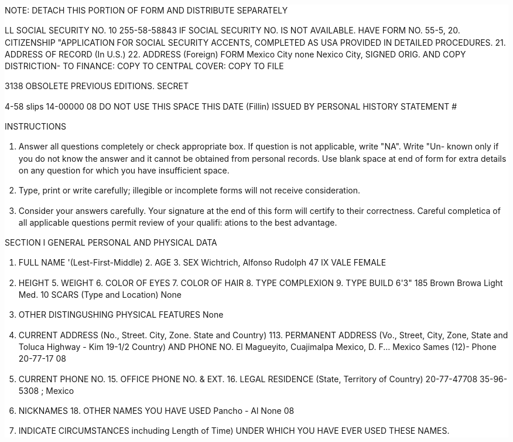 NOTE: DETACH THIS PORTION OF FORM AND DISTRIBUTE SEPARATELY

LL SOCIAL SECURITY NO. 10
255-58-58843 IF SOCIAL SECURITY NO. IS NOT AVAILABLE. HAVE FORM NO. 55-5, 20. CITIZENSHIP
"APPLICATION FOR SOCIAL SECURITY ACCENTS, COMPLETED AS USA
PROVIDED IN DETAILED PROCEDURES.
21. ADDRESS OF RECORD (In U.S.) 22. ADDRESS (Foreign)
FORM Mexico City
none
Nexico City,
SIGNED ORIG. AND COPY
DISTRICTION- TO FINANCE: COPY TO CENTPAL COVER: COPY TO FILE

3138 OBSOLETE PREVIOUS EDITIONS. SECRET

4-58
slips
14-00000
08
DO NOT USE THIS SPACE THIS DATE (Fillin)
ISSUED BY PERSONAL HISTORY STATEMENT #

INSTRUCTIONS
1. Answer all questions completely or check appropriate box. If question is not applicable, write "NA". Write "Un-
known only if you do not know the answer and it cannot be obtained from personal records. Use blank space at
end of form for extra details on any question for which you have insufficient space.

2. Type, print or write carefully; illegible or incomplete forms will not receive consideration.

3. Consider your answers carefully. Your signature at the end of this form will certify to their correctness. Careful
completica of all applicable questions permit review of your qualifi: ations to the best advantage.

SECTION I GENERAL PERSONAL AND PHYSICAL DATA
1. FULL NAME '(Lest-First-Middle) 2. AGE 3. SEX
Wichtrich, Alfonso Rudolph 47 IX VALE FEMALE
4. HEIGHT 5. WEIGHT 6. COLOR OF EYES 7. COLOR OF HAIR 8. TYPE COMPLEXION 9. TYPE BUILD
6'3" 185 Brown Browa Light Med.
10 SCARS (Type and Location)
None
11. OTHER DISTINGUSHING PHYSICAL FEATURES
None

12. CURRENT ADDRESS (No., Street. City, Zone. State and Country) 113. PERMANENT ADDRESS (Vo., Street, City, Zone, State and
Toluca Highway - Kim 19-1/2 Country) AND PHONE NO.
El Magueyito, Cuajimalpa
Mexico, D. F... Mexico Sames (12)-
Phone 20-77-17 08
14. CURRENT PHONE NO. 15. OFFICE PHONE NO. & EXT. 16. LEGAL RESIDENCE (State, Territory оf Country)
20-77-47708 35-96-5308 ; Mexico
17. NICKNAMES 18. OTHER NAMES YOU HAVE USED
Pancho - Al None
08
19. INDICATE CIRCUMSTANCES inchuding Length of Time) UNDER WHICH YOU HAVE EVER USED THESE NAMES.
